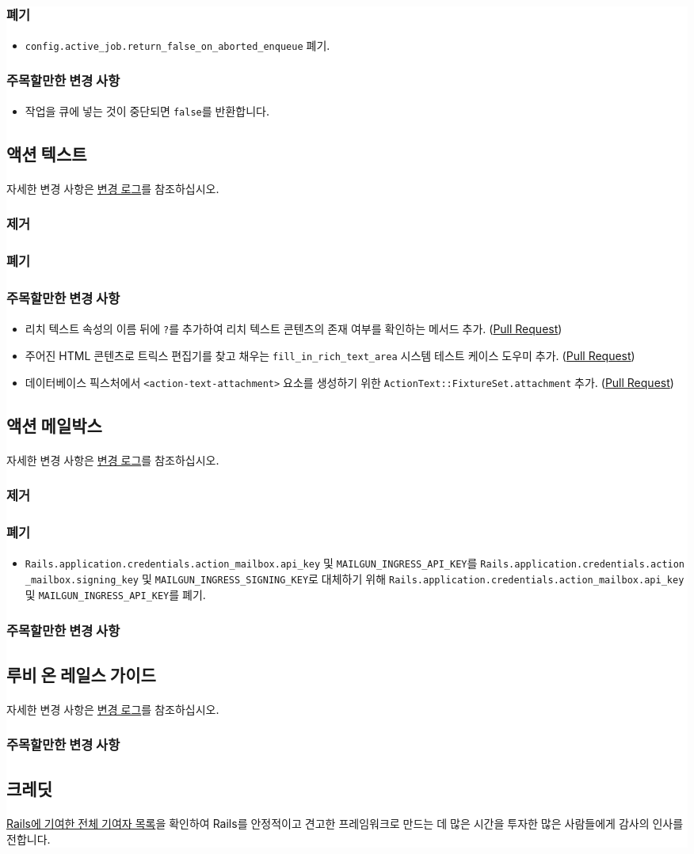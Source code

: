 ### 폐기

*   `config.active_job.return_false_on_aborted_enqueue` 폐기.

### 주목할만한 변경 사항

*   작업을 큐에 넣는 것이 중단되면 `false`를 반환합니다.

액션 텍스트
----------

자세한 변경 사항은 [변경 로그][action-text]를 참조하십시오.

### 제거

### 폐기

### 주목할만한 변경 사항

*   리치 텍스트 속성의 이름 뒤에 `?`를 추가하여 리치 텍스트 콘텐츠의 존재 여부를 확인하는 메서드 추가.
    ([Pull Request](https://github.com/rails/rails/pull/37951))

*   주어진 HTML 콘텐츠로 트릭스 편집기를 찾고 채우는 `fill_in_rich_text_area` 시스템 테스트 케이스 도우미 추가.
    ([Pull Request](https://github.com/rails/rails/pull/35885))

*   데이터베이스 픽스처에서 `<action-text-attachment>` 요소를 생성하기 위한 `ActionText::FixtureSet.attachment` 추가.
    ([Pull Request](https://github.com/rails/rails/pull/40289))

액션 메일박스
----------

자세한 변경 사항은 [변경 로그][action-mailbox]를 참조하십시오.

### 제거

### 폐기

*   `Rails.application.credentials.action_mailbox.api_key` 및 `MAILGUN_INGRESS_API_KEY`를 `Rails.application.credentials.action_mailbox.signing_key` 및 `MAILGUN_INGRESS_SIGNING_KEY`로 대체하기 위해 `Rails.application.credentials.action_mailbox.api_key` 및 `MAILGUN_INGRESS_API_KEY`를 폐기.

### 주목할만한 변경 사항

루비 온 레일스 가이드
--------------------

자세한 변경 사항은 [변경 로그][guides]를 참조하십시오.

### 주목할만한 변경 사항

크레딧
-------

[Rails에 기여한 전체 기여자 목록](https://contributors.rubyonrails.org/)을 확인하여 Rails를 안정적이고 견고한 프레임워크로 만드는 데 많은 시간을 투자한 많은 사람들에게 감사의 인사를 전합니다.


[railties]:       https://github.com/rails/rails/blob/6-1-stable/railties/CHANGELOG.md
[action-pack]:    https://github.com/rails/rails/blob/6-1-stable/actionpack/CHANGELOG.md
[action-view]:    https://github.com/rails/rails/blob/6-1-stable/actionview/CHANGELOG.md
[action-mailer]:  https://github.com/rails/rails/blob/6-1-stable/actionmailer/CHANGELOG.md
[action-cable]:   https://github.com/rails/rails/blob/6-1-stable/actioncable/CHANGELOG.md
[active-record]:  https://github.com/rails/rails/blob/6-1-stable/activerecord/CHANGELOG.md
[active-model]:   https://github.com/rails/rails/blob/6-1-stable/activemodel/CHANGELOG.md
[active-job]:     https://github.com/rails/rails/blob/6-1-stable/activejob/CHANGELOG.md
[action-text]:    https://github.com/rails/rails/blob/6-1-stable/actiontext/CHANGELOG.md
[guides]:         https://github.com/rails/rails/blob/6-1-stable/guides/CHANGELOG.md
[active-storage]: https://github.com/rails/rails/blob/6-1-stable/activestorage/CHANGELOG.md
[active-support]: https://github.com/rails/rails/blob/6-1-stable/activesupport/CHANGELOG.md
[action-mailbox]: https://github.com/rails/rails/blob/6-1-stable/actionmailbox/CHANGELOG.md